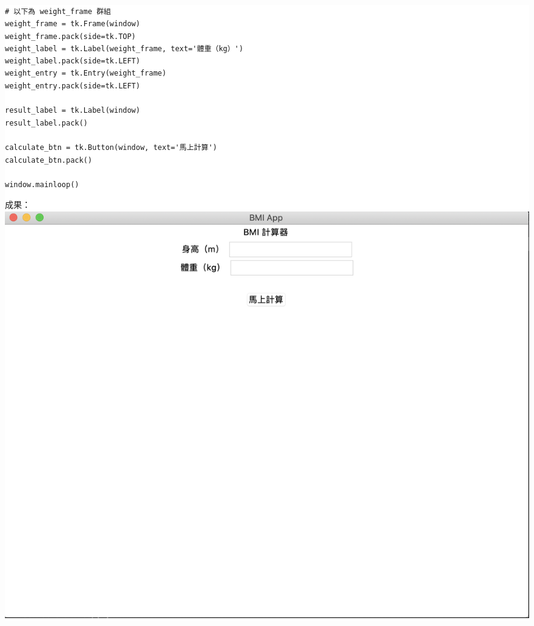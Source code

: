 ```
# 以下為 weight_frame 群組
weight_frame = tk.Frame(window)
weight_frame.pack(side=tk.TOP)
weight_label = tk.Label(weight_frame, text='體重（kg）')
weight_label.pack(side=tk.LEFT)
weight_entry = tk.Entry(weight_frame)
weight_entry.pack(side=tk.LEFT)

result_label = tk.Label(window)
result_label.pack()

calculate_btn = tk.Button(window, text='馬上計算')
calculate_btn.pack()

window.mainloop()
```

成果：
![](/img/kdchang/python-tkinter101/demo5.png)
